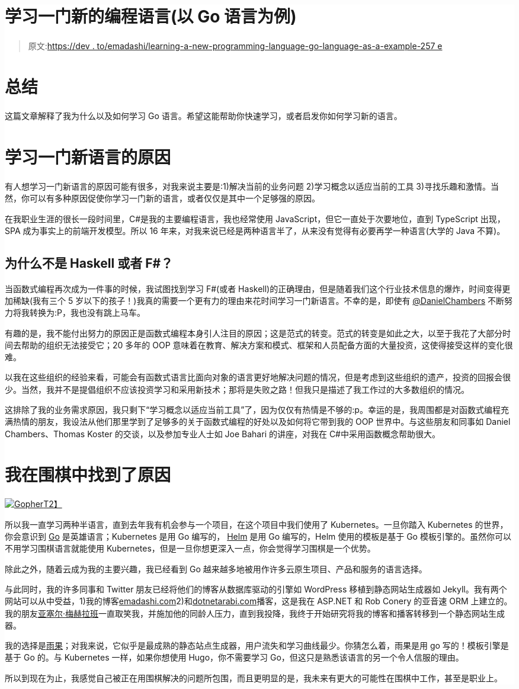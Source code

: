 # 学习一门新的编程语言(以 Go 语言为例)

> 原文:[https://dev . to/emadashi/learning-a-new-programming-language-go-language-as-a-example-257 e](https://dev.to/emadashi/learning-a-new-programming-language-go-language-as-an-example-257e)

# [](#summary)总结

这篇文章解释了我为什么以及如何学习 Go 语言。希望这能帮助你快速学习，或者启发你如何学习新的语言。

# [](#the-reason-to-learn-a-new-language)学习一门新语言的原因

有人想学习一门新语言的原因可能有很多，对我来说主要是:1)解决当前的业务问题 2)学习概念以适应当前的工具 3)寻找乐趣和激情。当然，你可以有多种原因促使你学习一门新的语言，或者仅仅是其中一个足够强的原因。

在我职业生涯的很长一段时间里，C#是我的主要编程语言，我也经常使用 JavaScript，但它一直处于次要地位，直到 TypeScript 出现，SPA 成为事实上的前端开发模型。所以 16 年来，对我来说已经是两种语言半了，从来没有觉得有必要再学一种语言(大学的 Java 不算)。

## [](#why-not-haskell-or-f)为什么不是 Haskell 或者 F#？

当函数式编程再次成为一件事的时候，我试图找到学习 F#(或者 Haskell)的正确理由，但是随着我们这个行业技术信息的爆炸，时间变得更加稀缺(我有三个 5 岁以下的孩子！)我真的需要一个更有力的理由来花时间学习一门新语言。不幸的是，即使有 [@DanielChambers](https://twitter.com/danielchambers) 不断努力将我转换为:P，我也没有跳上马车。

有趣的是，我不能付出努力的原因正是函数式编程本身引人注目的原因；这是范式的转变。范式的转变是如此之大，以至于我花了大部分时间去帮助的组织无法接受它；20 多年的 OOP 意味着在教育、解决方案和模式、框架和人员配备方面的大量投资，这使得接受这样的变化很难。

以我在这些组织的经验来看，可能会有函数式语言比面向对象的语言更好地解决问题的情况，但是考虑到这些组织的遗产，投资的回报会很少。当然，我并不是提倡组织不应该投资学习和采用新技术；那将是失败之路！但我只是描述了我工作过的大多数组织的情况。

这排除了我的业务需求原因，我只剩下“学习概念以适应当前工具”了，因为仅仅有热情是不够的:p。幸运的是，我周围都是对函数式编程充满热情的朋友，我设法从他们那里学到了足够多的关于函数式编程的好处以及如何将它带到我的 OOP 世界中。与这些朋友和同事如 Daniel Chambers、Thomas Koster 的交谈，以及参加专业人士如 Joe Bahari 的讲座，对我在 C#中采用函数概念帮助很大。

# [](#i-found-the-reasons-in-go)我在围棋中找到了原因

[![Gopher](../Images/385f55784de1476a317123dec63cf615.png)T2】](https://res.cloudinary.com/practicaldev/image/fetch/s--IKxE3U1k--/c_limit%2Cf_auto%2Cfl_progressive%2Cq_auto%2Cw_880/https://www.emadashi.com/wp-content/uploads/2019/08/Gopher.png)

所以我一直学习两种半语言，直到去年我有机会参与一个项目，在这个项目中我们使用了 Kubernetes。一旦你踏入 Kubernetes 的世界，你会意识到 [Go](http://golang.org/) 是英雄语言；Kubernetes 是用 Go 编写的， [Helm](https://helm.sh/) 是用 Go 编写的，Helm 使用的模板是基于 Go 模板引擎的。虽然你可以不用学习围棋语言就能使用 Kubernetes，但是一旦你想更深入一点，你会觉得学习围棋是一个优势。

除此之外，随着云成为我的主要兴趣，我已经看到 Go 越来越多地被用作许多云原生项目、产品和服务的语言选择。

与此同时，我的许多同事和 Twitter 朋友已经将他们的博客从数据库驱动的引擎如 WordPress 移植到静态网站生成器如 Jekyll。我有两个网站可以从中受益，1)我的博客[emadashi.com](https://emadashi.com)2)和[dotnetarabi.com](https://dotnetarabi.com)播客，这是我在 ASP.NET 和 Rob Conery 的亚音速 ORM 上建立的。我的朋友[亚塞尔·梅赫拉班](http://yashints)一直取笑我，并施加他的同龄人压力，直到我投降，我终于开始研究将我的博客和播客转移到一个静态网站生成器。

我的选择是[雨果](https://gohugo.io)；对我来说，它似乎是最成熟的静态站点生成器，用户流失和学习曲线最少。你猜怎么着，雨果是用 go 写的！模板引擎是基于 Go 的。与 Kubernetes 一样，如果你想使用 Hugo，你不需要学习 Go，但这只是熟悉该语言的另一个令人信服的理由。

所以到现在为止，我感觉自己被正在用围棋解决的问题所包围，而且更明显的是，我未来有更大的可能性在围棋中工作，甚至是职业上。
